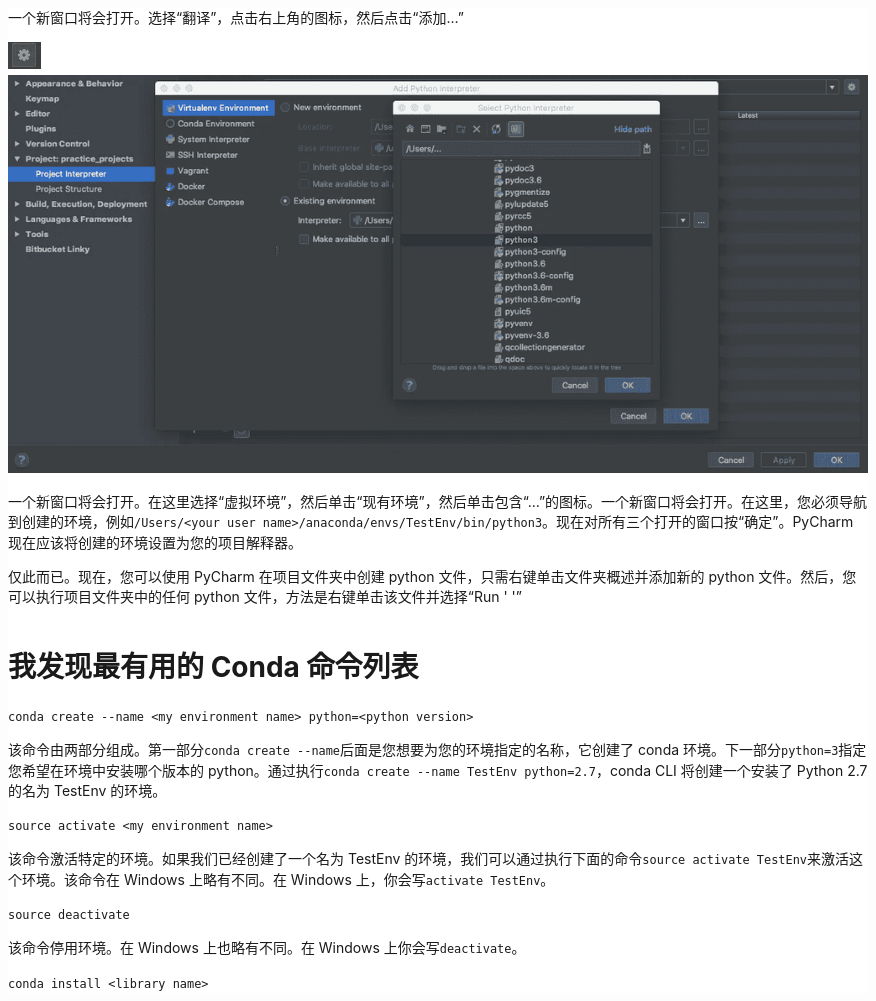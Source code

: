 一个新窗口将会打开。选择“翻译”，点击右上角的图标，然后点击“添加…”

![](img/e41161e1e8daf16624d7290b1d869144.png)![](img/574649d07654f6c369c68941abd68b5c.png)

一个新窗口将会打开。在这里选择“虚拟环境”，然后单击“现有环境”，然后单击包含“…”的图标。一个新窗口将会打开。在这里，您必须导航到创建的环境，例如`/Users/<your user name>/anaconda/envs/TestEnv/bin/python3`。现在对所有三个打开的窗口按“确定”。PyCharm 现在应该将创建的环境设置为您的项目解释器。

仅此而已。现在，您可以使用 PyCharm 在项目文件夹中创建 python 文件，只需右键单击文件夹概述并添加新的 python 文件。然后，您可以执行项目文件夹中的任何 python 文件，方法是右键单击该文件并选择“Run ' <your file="" name="">'”</your>

# 我发现最有用的 Conda 命令列表

```
conda create --name <my environment name> python=<python version>
```

该命令由两部分组成。第一部分`conda create --name`后面是您想要为您的环境指定的名称，它创建了 conda 环境。下一部分`python=3`指定您希望在环境中安装哪个版本的 python。通过执行`conda create --name TestEnv python=2.7`，conda CLI 将创建一个安装了 Python 2.7 的名为 TestEnv 的环境。

```
source activate <my environment name>
```

该命令激活特定的环境。如果我们已经创建了一个名为 TestEnv 的环境，我们可以通过执行下面的命令`source activate TestEnv`来激活这个环境。该命令在 Windows 上略有不同。在 Windows 上，你会写`activate TestEnv`。

```
source deactivate
```

该命令停用环境。在 Windows 上也略有不同。在 Windows 上你会写`deactivate`。

```
conda install <library name>
```
